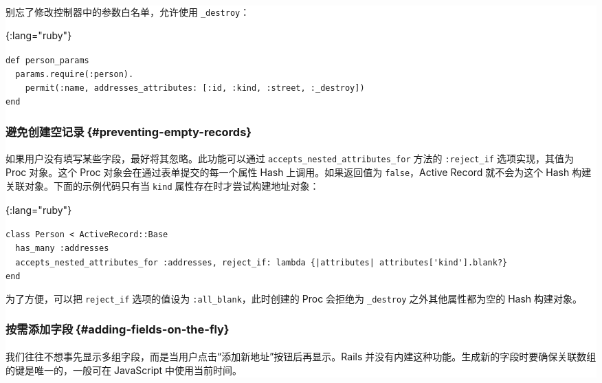 别忘了修改控制器中的参数白名单，允许使用 `_destroy`：

{:lang="ruby"}
~~~
def person_params
  params.require(:person).
    permit(:name, addresses_attributes: [:id, :kind, :street, :_destroy])
end
~~~

### 避免创建空记录 {#preventing-empty-records}

如果用户没有填写某些字段，最好将其忽略。此功能可以通过 `accepts_nested_attributes_for` 方法的 `:reject_if` 选项实现，其值为 Proc 对象。这个 Proc 对象会在通过表单提交的每一个属性 Hash 上调用。如果返回值为 `false`，Active Record 就不会为这个 Hash 构建关联对象。下面的示例代码只有当 `kind` 属性存在时才尝试构建地址对象：

{:lang="ruby"}
~~~
class Person < ActiveRecord::Base
  has_many :addresses
  accepts_nested_attributes_for :addresses, reject_if: lambda {|attributes| attributes['kind'].blank?}
end
~~~

为了方便，可以把 `reject_if` 选项的值设为 `:all_blank`，此时创建的 Proc 会拒绝为 `_destroy` 之外其他属性都为空的 Hash 构建对象。

### 按需添加字段 {#adding-fields-on-the-fly}

我们往往不想事先显示多组字段，而是当用户点击“添加新地址”按钮后再显示。Rails 并没有内建这种功能。生成新的字段时要确保关联数组的键是唯一的，一般可在 JavaScript 中使用当前时间。
